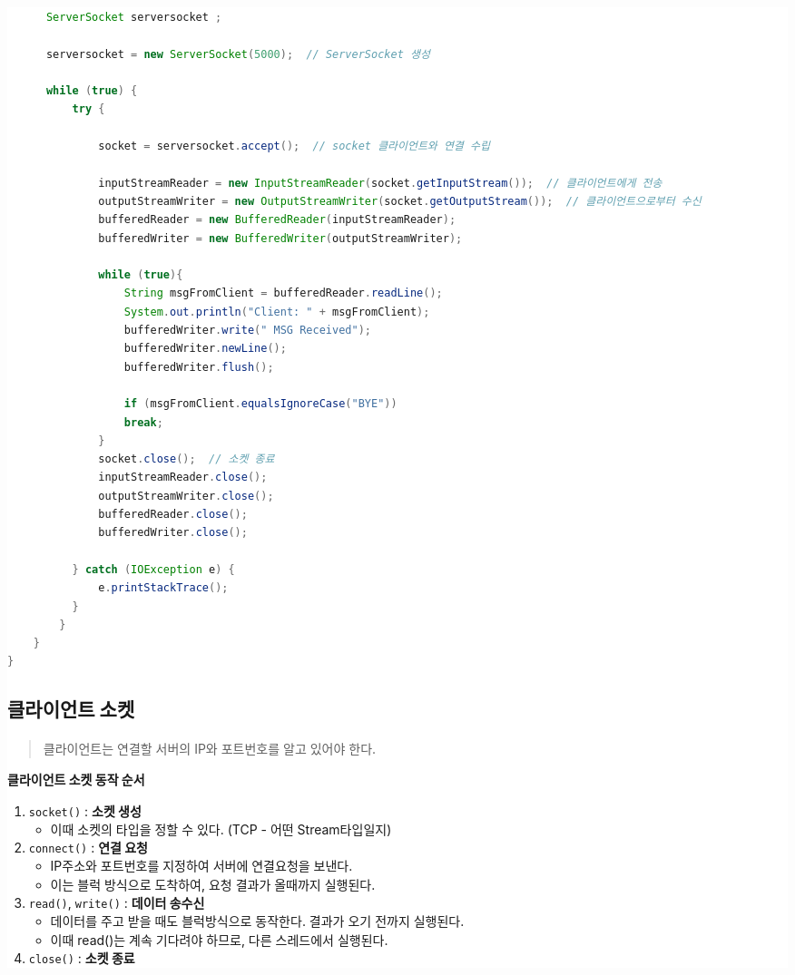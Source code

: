 ```java
      ServerSocket serversocket ;  
  
      serversocket = new ServerSocket(5000);  // ServerSocket 생성
  
      while (true) {  
          try {  
         
              socket = serversocket.accept();  // socket 클라이언트와 연결 수립
      
              inputStreamReader = new InputStreamReader(socket.getInputStream());  // 클라이언트에게 전송
              outputStreamWriter = new OutputStreamWriter(socket.getOutputStream());  // 클라이언트으로부터 수신
              bufferedReader = new BufferedReader(inputStreamReader);  
              bufferedWriter = new BufferedWriter(outputStreamWriter);  

              while (true){  
                  String msgFromClient = bufferedReader.readLine();  
                  System.out.println("Client: " + msgFromClient);   
                  bufferedWriter.write(" MSG Received"); 
                  bufferedWriter.newLine();  
                  bufferedWriter.flush(); 

                  if (msgFromClient.equalsIgnoreCase("BYE"))  
                  break;  
              }  
              socket.close();  // 소켓 종료
              inputStreamReader.close();  
              outputStreamWriter.close();  
              bufferedReader.close();  
              bufferedWriter.close();  

          } catch (IOException e) {  
              e.printStackTrace();  
          }  
        }  
    }  
}
```

## 클라이언트 소켓

> 클라이언트는 연결할 서버의 IP와 포트번호를 알고 있어야 한다.

**클라이언트 소켓 동작 순서**

1. `socket()` : **소켓 생성**
   * 이때 소켓의 타입을 정할 수 있다. (TCP - 어떤 Stream타입일지)
2. `connect()` : **연결 요청**
   * IP주소와 포트번호를 지정하여 서버에 연결요청을 보낸다.
   * 이는 블럭 방식으로 도착하여, 요청 결과가 올때까지 실행된다.
3. `read()`, `write()` : **데이터 송수신**
   * 데이터를 주고 받을 때도 블럭방식으로 동작한다. 결과가 오기 전까지 실행된다.
   * 이때 read()는 계속 기다려야 하므로, 다른 스레드에서 실행된다.
4. `close()` : **소켓 종료**

